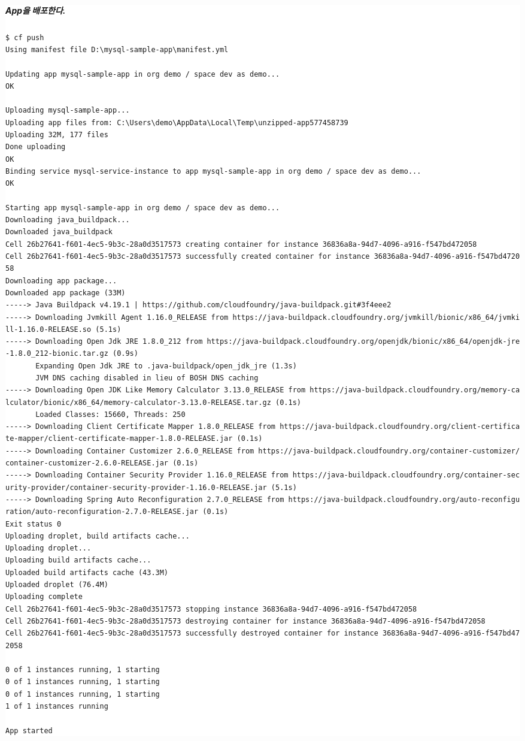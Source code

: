 ##### App을 배포한다.  
```  
$ cf push
Using manifest file D:\mysql-sample-app\manifest.yml

Updating app mysql-sample-app in org demo / space dev as demo...
OK

Uploading mysql-sample-app...
Uploading app files from: C:\Users\demo\AppData\Local\Temp\unzipped-app577458739
Uploading 32M, 177 files
Done uploading
OK
Binding service mysql-service-instance to app mysql-sample-app in org demo / space dev as demo...
OK

Starting app mysql-sample-app in org demo / space dev as demo...
Downloading java_buildpack...
Downloaded java_buildpack
Cell 26b27641-f601-4ec5-9b3c-28a0d3517573 creating container for instance 36836a8a-94d7-4096-a916-f547bd472058
Cell 26b27641-f601-4ec5-9b3c-28a0d3517573 successfully created container for instance 36836a8a-94d7-4096-a916-f547bd472058
Downloading app package...
Downloaded app package (33M)
-----> Java Buildpack v4.19.1 | https://github.com/cloudfoundry/java-buildpack.git#3f4eee2
-----> Downloading Jvmkill Agent 1.16.0_RELEASE from https://java-buildpack.cloudfoundry.org/jvmkill/bionic/x86_64/jvmkill-1.16.0-RELEASE.so (5.1s)
-----> Downloading Open Jdk JRE 1.8.0_212 from https://java-buildpack.cloudfoundry.org/openjdk/bionic/x86_64/openjdk-jre-1.8.0_212-bionic.tar.gz (0.9s)
       Expanding Open Jdk JRE to .java-buildpack/open_jdk_jre (1.3s)
       JVM DNS caching disabled in lieu of BOSH DNS caching
-----> Downloading Open JDK Like Memory Calculator 3.13.0_RELEASE from https://java-buildpack.cloudfoundry.org/memory-calculator/bionic/x86_64/memory-calculator-3.13.0-RELEASE.tar.gz (0.1s)
       Loaded Classes: 15660, Threads: 250
-----> Downloading Client Certificate Mapper 1.8.0_RELEASE from https://java-buildpack.cloudfoundry.org/client-certificate-mapper/client-certificate-mapper-1.8.0-RELEASE.jar (0.1s)
-----> Downloading Container Customizer 2.6.0_RELEASE from https://java-buildpack.cloudfoundry.org/container-customizer/container-customizer-2.6.0-RELEASE.jar (0.1s)
-----> Downloading Container Security Provider 1.16.0_RELEASE from https://java-buildpack.cloudfoundry.org/container-security-provider/container-security-provider-1.16.0-RELEASE.jar (5.1s)
-----> Downloading Spring Auto Reconfiguration 2.7.0_RELEASE from https://java-buildpack.cloudfoundry.org/auto-reconfiguration/auto-reconfiguration-2.7.0-RELEASE.jar (0.1s)
Exit status 0
Uploading droplet, build artifacts cache...
Uploading droplet...
Uploading build artifacts cache...
Uploaded build artifacts cache (43.3M)
Uploaded droplet (76.4M)
Uploading complete
Cell 26b27641-f601-4ec5-9b3c-28a0d3517573 stopping instance 36836a8a-94d7-4096-a916-f547bd472058
Cell 26b27641-f601-4ec5-9b3c-28a0d3517573 destroying container for instance 36836a8a-94d7-4096-a916-f547bd472058
Cell 26b27641-f601-4ec5-9b3c-28a0d3517573 successfully destroyed container for instance 36836a8a-94d7-4096-a916-f547bd472058

0 of 1 instances running, 1 starting
0 of 1 instances running, 1 starting
0 of 1 instances running, 1 starting
1 of 1 instances running

App started

```